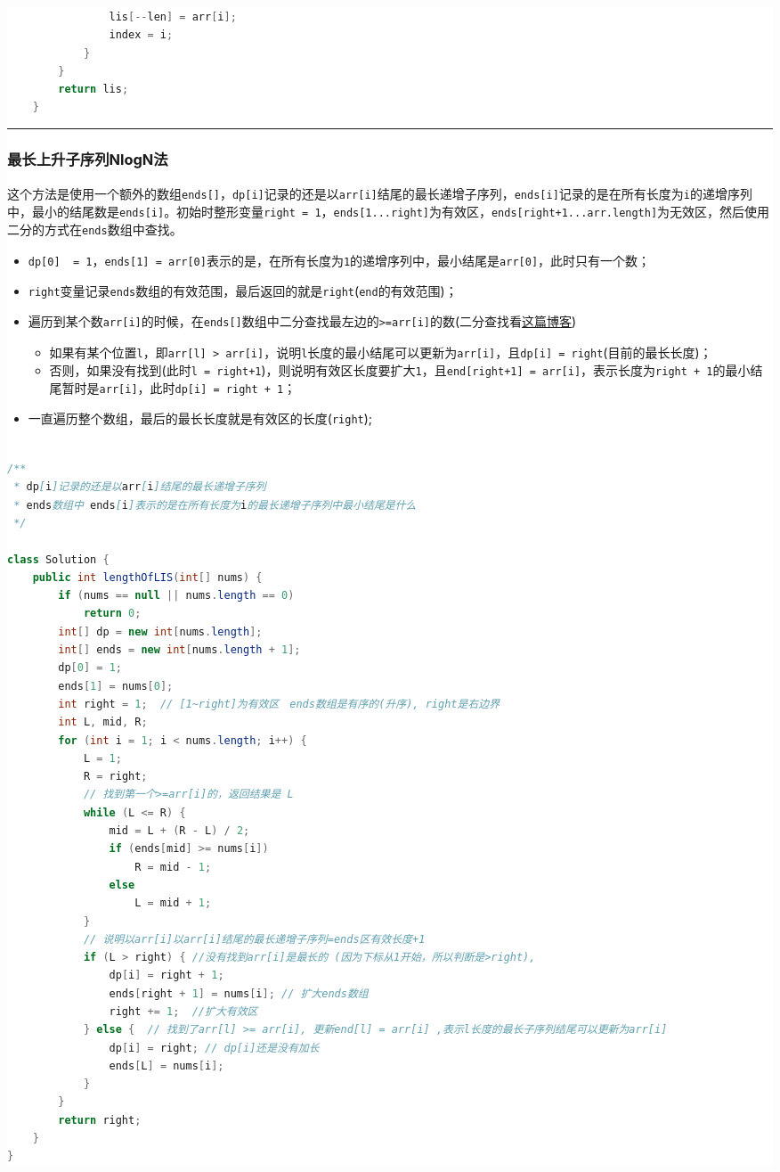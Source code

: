 ```java
                lis[--len] = arr[i];
                index = i;
            }
        }
        return lis;
    }
```
***
### 最长上升子序列NlogN法
 这个方法是使用一个额外的数组`ends[]`，`dp[i]`记录的还是以`arr[i]`结尾的最长递增子序列，`ends[i]`记录的是在所有长度为`i`的递增序列中，最小的结尾数是`ends[i]`。初始时整形变量`right = 1`，`ends[1...right]`为有效区，`ends[right+1...arr.length]`为无效区，然后使用二分的方式在`ends`数组中查找。


 * `dp[0]  = 1`，`ends[1] = arr[0]`表示的是，在所有长度为`1`的递增序列中，最小结尾是`arr[0]`，此时只有一个数；
 *  `right`变量记录`ends`数组的有效范围，最后返回的就是`right`(`end`的有效范围)；
 * 遍历到某个数`arr[i]`的时候，在`ends[]`数组中二分查找最左边的`>=arr[i]`的数(二分查找看[这篇博客](https://blog.csdn.net/zxzxzx0119/article/details/82670761#t4))

     * 如果有某个位置`l`，即`arr[l] > arr[i]`，说明`l`长度的最小结尾可以更新为`arr[i]`，且`dp[i] = right`(目前的最长长度)；
     * 否则，如果没有找到(此时`l = right+1`)，则说明有效区长度要扩大`1`，且`end[right+1] = arr[i]`，表示长度为`right + 1`的最小结尾暂时是`arr[i]`，此时`dp[i] = right + 1`；
 - 一直遍历整个数组，最后的最长长度就是有效区的长度(`right`); 

```java

/**
 * dp[i]记录的还是以arr[i]结尾的最长递增子序列
 * ends数组中 ends[i]表示的是在所有长度为i的最长递增子序列中最小结尾是什么
 */

class Solution {
    public int lengthOfLIS(int[] nums) {
        if (nums == null || nums.length == 0)
            return 0;
        int[] dp = new int[nums.length];
        int[] ends = new int[nums.length + 1];
        dp[0] = 1;
        ends[1] = nums[0];
        int right = 1;  // [1~right]为有效区　ends数组是有序的(升序), right是右边界
        int L, mid, R;
        for (int i = 1; i < nums.length; i++) {
            L = 1;
            R = right;
            // 找到第一个>=arr[i]的，返回结果是 L
            while (L <= R) {
                mid = L + (R - L) / 2;
                if (ends[mid] >= nums[i])
                    R = mid - 1;
                else
                    L = mid + 1;
            }
            // 说明以arr[i]以arr[i]结尾的最长递增子序列=ends区有效长度+1
            if (L > right) { //没有找到arr[i]是最长的 (因为下标从1开始，所以判断是>right), 
                dp[i] = right + 1;
                ends[right + 1] = nums[i]; // 扩大ends数组
                right += 1;  //扩大有效区
            } else {  // 找到了arr[l] >= arr[i], 更新end[l] = arr[i] ,表示l长度的最长子序列结尾可以更新为arr[i]
                dp[i] = right; // dp[i]还是没有加长
                ends[L] = nums[i];
            }
        }
        return right;
    }
}
```